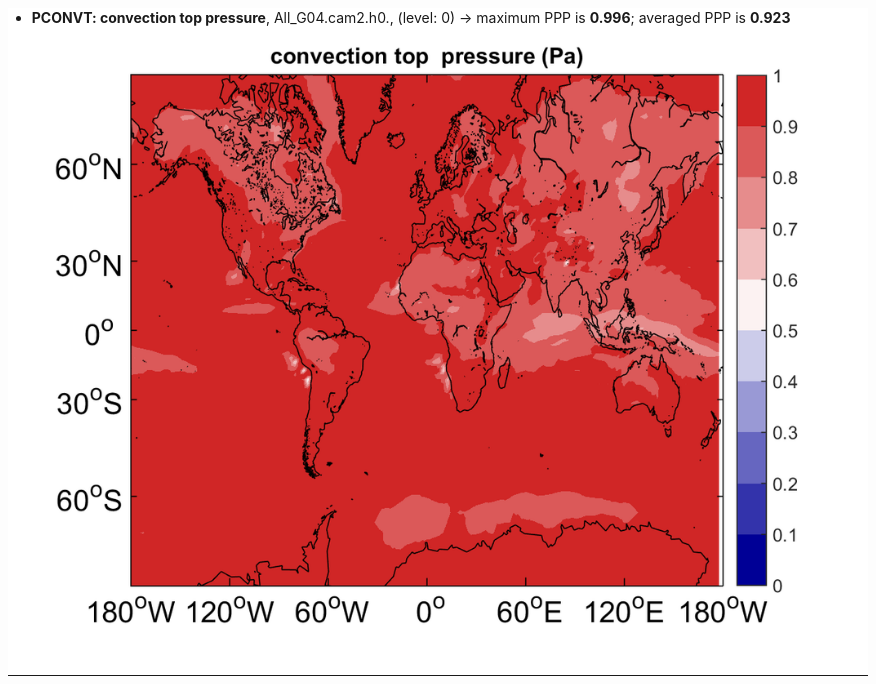   * __PCONVT: convection top pressure__, All_G04.cam2.h0., (level: 0) -> maximum PPP is __0.996__; averaged PPP is __0.923__  ![](../../figures/n02d_AMIP/PPP_atm/PPP_All_G04.cam2.h0.PCONVT.png)
 
------ 
 